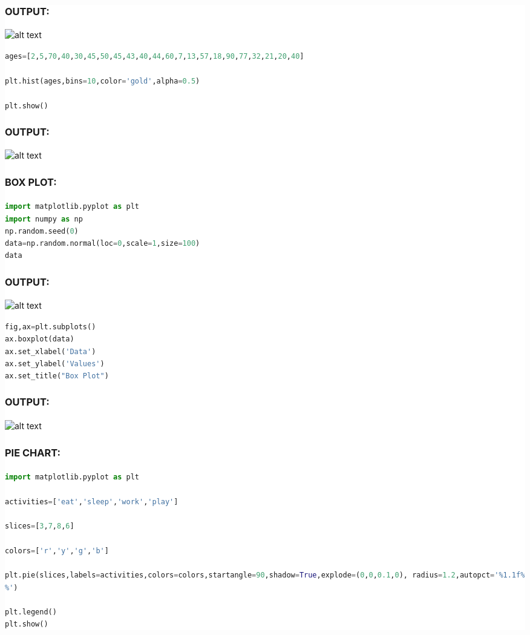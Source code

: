### OUTPUT:
![alt text](screenshot/image-19.png)

```PYTHON
ages=[2,5,70,40,30,45,50,45,43,40,44,60,7,13,57,18,90,77,32,21,20,40]

plt.hist(ages,bins=10,color='gold',alpha=0.5)

plt.show()
```

### OUTPUT:
![alt text](screenshot/image-20.png)

### BOX PLOT:
```python
import matplotlib.pyplot as plt
import numpy as np
np.random.seed(0)
data=np.random.normal(loc=0,scale=1,size=100)
data
```

### OUTPUT:
![alt text](screenshot/image-21.png)

```PYTHON
fig,ax=plt.subplots()
ax.boxplot(data)
ax.set_xlabel('Data')
ax.set_ylabel('Values')
ax.set_title("Box Plot")
```

### OUTPUT:
![alt text](screenshot/image-22.png)

### PIE CHART:
```python
import matplotlib.pyplot as plt

activities=['eat','sleep','work','play']

slices=[3,7,8,6]

colors=['r','y','g','b']

plt.pie(slices,labels=activities,colors=colors,startangle=90,shadow=True,explode=(0,0,0.1,0), radius=1.2,autopct='%1.1f%%')

plt.legend()
plt.show()
```
